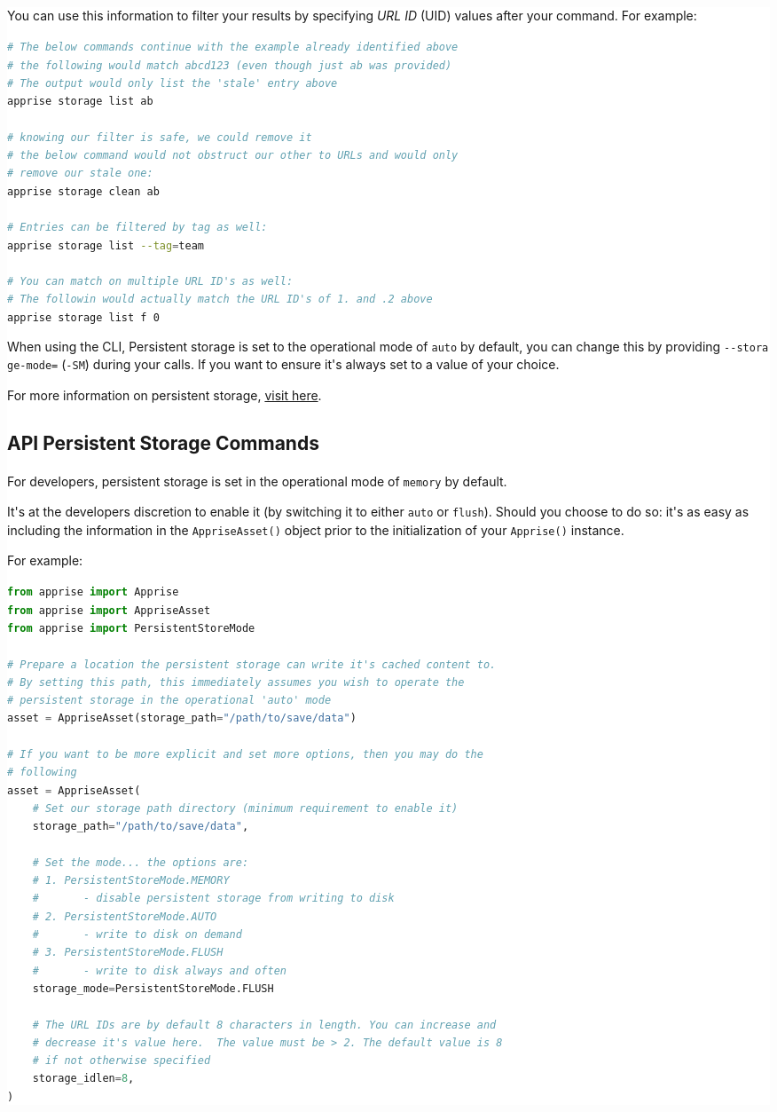 You can use this information to filter your results by specifying _URL ID_ (UID) values after your command.  For example:
```bash
# The below commands continue with the example already identified above
# the following would match abcd123 (even though just ab was provided)
# The output would only list the 'stale' entry above
apprise storage list ab

# knowing our filter is safe, we could remove it
# the below command would not obstruct our other to URLs and would only
# remove our stale one:
apprise storage clean ab

# Entries can be filtered by tag as well:
apprise storage list --tag=team

# You can match on multiple URL ID's as well:
# The followin would actually match the URL ID's of 1. and .2 above
apprise storage list f 0
```
When using the CLI, Persistent storage is set to the operational mode of `auto` by default, you can change this by providing `--storage-mode=` (`-SM`) during your calls.  If you want to ensure it's always set to a value of your choice.

For more information on persistent storage, [visit here](https://github.com/caronc/apprise/wiki/persistent_storage).

## API Persistent Storage Commands
For developers, persistent storage is set in the operational mode of `memory` by default.

It's at the developers discretion to enable it (by switching it to either `auto` or `flush`). Should you choose to do so: it's as easy as including the information in the `AppriseAsset()` object prior to the initialization of your `Apprise()` instance.

For example:
```python
from apprise import Apprise
from apprise import AppriseAsset
from apprise import PersistentStoreMode

# Prepare a location the persistent storage can write it's cached content to.
# By setting this path, this immediately assumes you wish to operate the
# persistent storage in the operational 'auto' mode
asset = AppriseAsset(storage_path="/path/to/save/data")

# If you want to be more explicit and set more options, then you may do the
# following
asset = AppriseAsset(
    # Set our storage path directory (minimum requirement to enable it)
    storage_path="/path/to/save/data",

    # Set the mode... the options are:
    # 1. PersistentStoreMode.MEMORY
    #       - disable persistent storage from writing to disk
    # 2. PersistentStoreMode.AUTO
    #       - write to disk on demand
    # 3. PersistentStoreMode.FLUSH
    #       - write to disk always and often
    storage_mode=PersistentStoreMode.FLUSH

    # The URL IDs are by default 8 characters in length. You can increase and
    # decrease it's value here.  The value must be > 2. The default value is 8
    # if not otherwise specified
    storage_idlen=8,
)
```